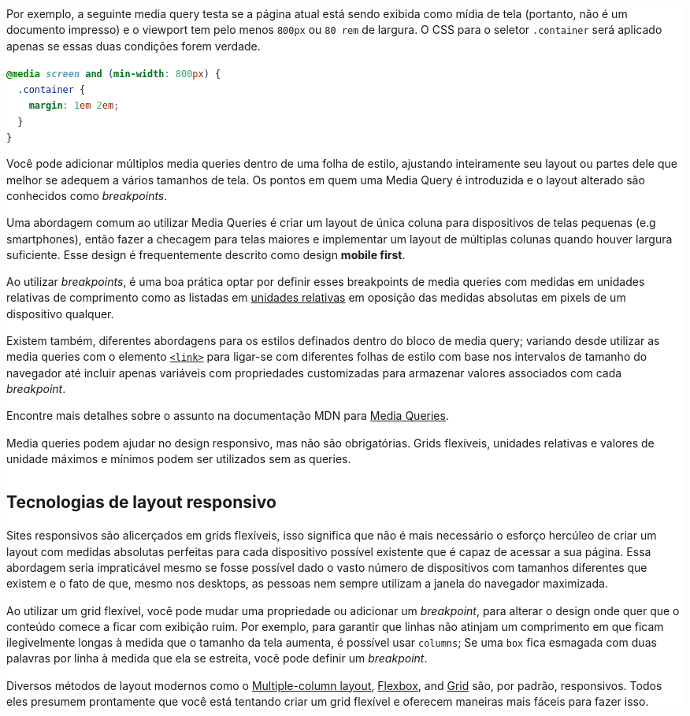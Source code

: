 Por exemplo, a seguinte media query testa se a página atual está sendo exibida como mídia de tela (portanto, não é um documento impresso) e o viewport tem pelo menos `800px` ou `80 rem` de largura. O CSS para o seletor `.container` será aplicado apenas se essas duas condições forem verdade.

```css
@media screen and (min-width: 800px) {
  .container {
    margin: 1em 2em;
  }
}
```

Você pode adicionar múltiplos media queries dentro de uma folha de estilo, ajustando inteiramente seu layout ou partes dele que melhor se adequem a vários tamanhos de tela. Os pontos em quem uma Media Query é introduzida e o layout alterado são conhecidos como _breakpoints_.

Uma abordagem comum ao utilizar Media Queries é criar um layout de única coluna para dispositivos de telas pequenas (e.g smartphones), então fazer a checagem para telas maiores e implementar um layout de múltiplas colunas quando houver largura suficiente. Esse design é frequentemente descrito como design **mobile first**.

Ao utilizar _breakpoints_, é uma boa prática optar por definir esses breakpoints de media queries com medidas em unidades relativas de comprimento como as listadas em [unidades relativas](/en-US/docs/Learn/CSS/Building_blocks/Values_and_units#relative_length_units) em oposição das medidas absolutas em pixels de um dispositivo qualquer.

Existem também, diferentes abordagens para os estilos definados dentro do bloco de media query; variando desde utilizar as media queries com o elemento [`<link>`](/pt-BR/docs/Web/HTML/Element/link) para ligar-se com diferentes folhas de estilo com base nos intervalos de tamanho do navegador até incluir apenas variáveis com propriedades customizadas para armazenar valores associados com cada _breakpoint_.

Encontre mais detalhes sobre o assunto na documentação MDN para [Media Queries](/pt-BR/docs/Web/CSS/CSS_media_queries).

Media queries podem ajudar no design responsivo, mas não são obrigatórias. Grids flexíveis, unidades relativas e valores de unidade máximos e mínimos podem ser utilizados sem as queries.

## Tecnologias de layout responsivo

Sites responsivos são alicerçados em grids flexíveis, isso significa que não é mais necessário o esforço hercúleo de criar um layout com medidas absolutas perfeitas para cada dispositivo possível existente que é capaz de acessar a sua página. Essa abordagem seria impraticável mesmo se fosse possível dado o vasto número de dispositivos com tamanhos diferentes que existem e o fato de que, mesmo nos desktops, as pessoas nem sempre utilizam a janela do navegador maximizada.

Ao utilizar um grid flexível, você pode mudar uma propriedade ou adicionar um _breakpoint_, para alterar o design onde quer que o conteúdo comece a ficar com exibição ruim. Por exemplo, para garantir que linhas não atinjam um comprimento em que ficam ilegivelmente longas à medida que o tamanho da tela aumenta, é possível usar `columns`; Se uma `box` fica esmagada com duas palavras por linha à medida que ela se estreita, você pode definir um _breakpoint_.

Diversos métodos de layout modernos como o [Multiple-column layout](/pt-BR/docs/Learn/CSS/CSS_layout/Multiple-column_Layout), [Flexbox](/pt-BR/docs/Learn/CSS/CSS_layout/Flexbox), and [Grid](/pt-BR/docs/Learn/CSS/CSS_layout/Grids) são, por padrão, responsivos. Todos eles presumem prontamente que você está tentando criar um grid flexível e oferecem maneiras mais fáceis para fazer isso.
